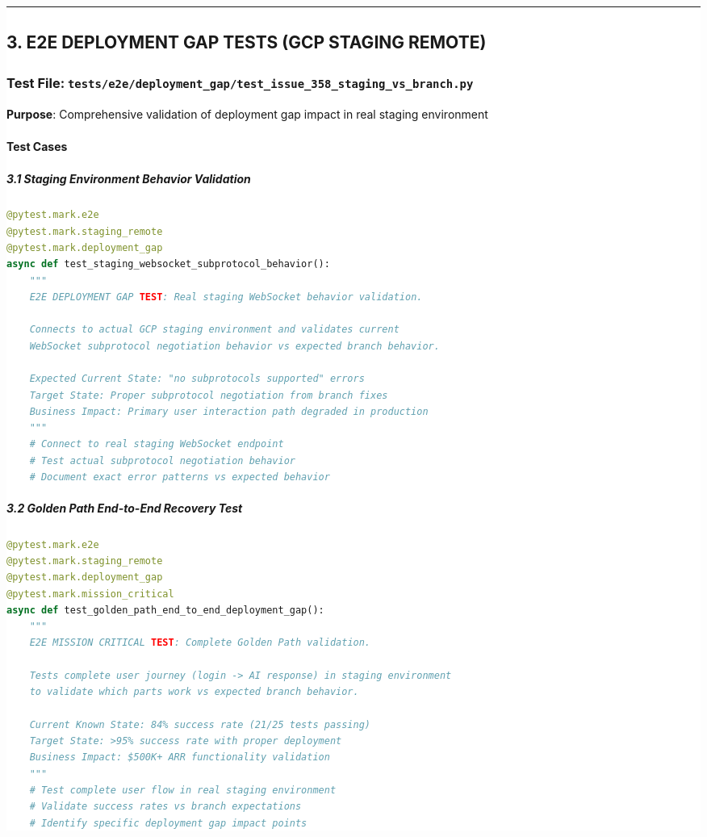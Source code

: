 ```python
```

---

## 3. E2E DEPLOYMENT GAP TESTS (GCP STAGING REMOTE)

### Test File: `tests/e2e/deployment_gap/test_issue_358_staging_vs_branch.py`

**Purpose**: Comprehensive validation of deployment gap impact in real staging environment

#### Test Cases

##### 3.1 Staging Environment Behavior Validation
```python
@pytest.mark.e2e
@pytest.mark.staging_remote
@pytest.mark.deployment_gap
async def test_staging_websocket_subprotocol_behavior():
    """
    E2E DEPLOYMENT GAP TEST: Real staging WebSocket behavior validation.
    
    Connects to actual GCP staging environment and validates current
    WebSocket subprotocol negotiation behavior vs expected branch behavior.
    
    Expected Current State: "no subprotocols supported" errors
    Target State: Proper subprotocol negotiation from branch fixes
    Business Impact: Primary user interaction path degraded in production
    """
    # Connect to real staging WebSocket endpoint
    # Test actual subprotocol negotiation behavior
    # Document exact error patterns vs expected behavior
```

##### 3.2 Golden Path End-to-End Recovery Test
```python
@pytest.mark.e2e
@pytest.mark.staging_remote
@pytest.mark.deployment_gap
@pytest.mark.mission_critical
async def test_golden_path_end_to_end_deployment_gap():
    """
    E2E MISSION CRITICAL TEST: Complete Golden Path validation.
    
    Tests complete user journey (login -> AI response) in staging environment
    to validate which parts work vs expected branch behavior.
    
    Current Known State: 84% success rate (21/25 tests passing)
    Target State: >95% success rate with proper deployment
    Business Impact: $500K+ ARR functionality validation
    """
    # Test complete user flow in real staging environment
    # Validate success rates vs branch expectations
    # Identify specific deployment gap impact points
```
